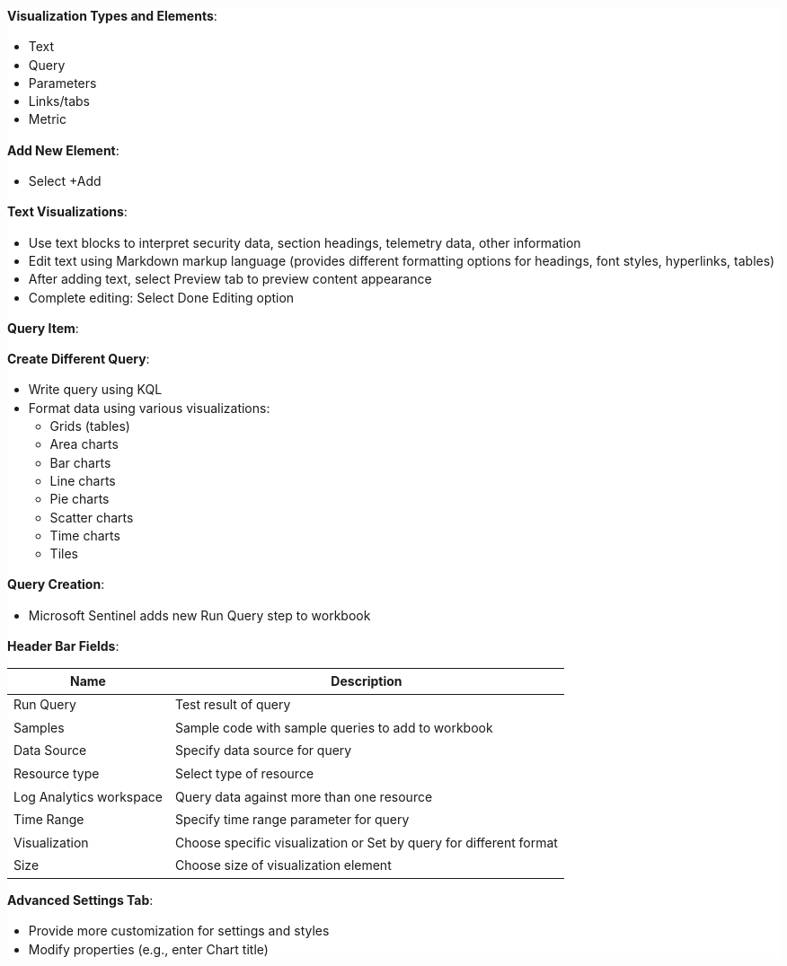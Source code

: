 **Visualization Types and Elements**:
- Text
- Query
- Parameters
- Links/tabs
- Metric

**Add New Element**:
- Select +Add

**Text Visualizations**:
- Use text blocks to interpret security data, section headings, telemetry data, other information
- Edit text using Markdown markup language (provides different formatting options for headings, font styles, hyperlinks, tables)
- After adding text, select Preview tab to preview content appearance
- Complete editing: Select Done Editing option

**Query Item**:

**Create Different Query**:
- Write query using KQL
- Format data using various visualizations:
  - Grids (tables)
  - Area charts
  - Bar charts
  - Line charts
  - Pie charts
  - Scatter charts
  - Time charts
  - Tiles

**Query Creation**:
- Microsoft Sentinel adds new Run Query step to workbook

**Header Bar Fields**:

| Name | Description |
|------|-------------|
| Run Query | Test result of query |
| Samples | Sample code with sample queries to add to workbook |
| Data Source | Specify data source for query |
| Resource type | Select type of resource |
| Log Analytics workspace | Query data against more than one resource |
| Time Range | Specify time range parameter for query |
| Visualization | Choose specific visualization or Set by query for different format |
| Size | Choose size of visualization element |

**Advanced Settings Tab**:
- Provide more customization for settings and styles
- Modify properties (e.g., enter Chart title)
